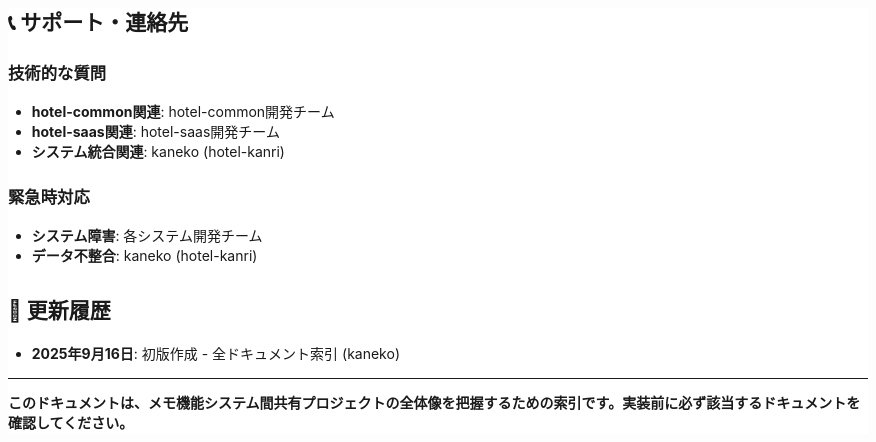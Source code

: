 ## 📞 **サポート・連絡先**

### **技術的な質問**
- **hotel-common関連**: hotel-common開発チーム
- **hotel-saas関連**: hotel-saas開発チーム
- **システム統合関連**: kaneko (hotel-kanri)

### **緊急時対応**
- **システム障害**: 各システム開発チーム
- **データ不整合**: kaneko (hotel-kanri)

## 📝 **更新履歴**

- **2025年9月16日**: 初版作成 - 全ドキュメント索引 (kaneko)

---

**このドキュメントは、メモ機能システム間共有プロジェクトの全体像を把握するための索引です。実装前に必ず該当するドキュメントを確認してください。**
